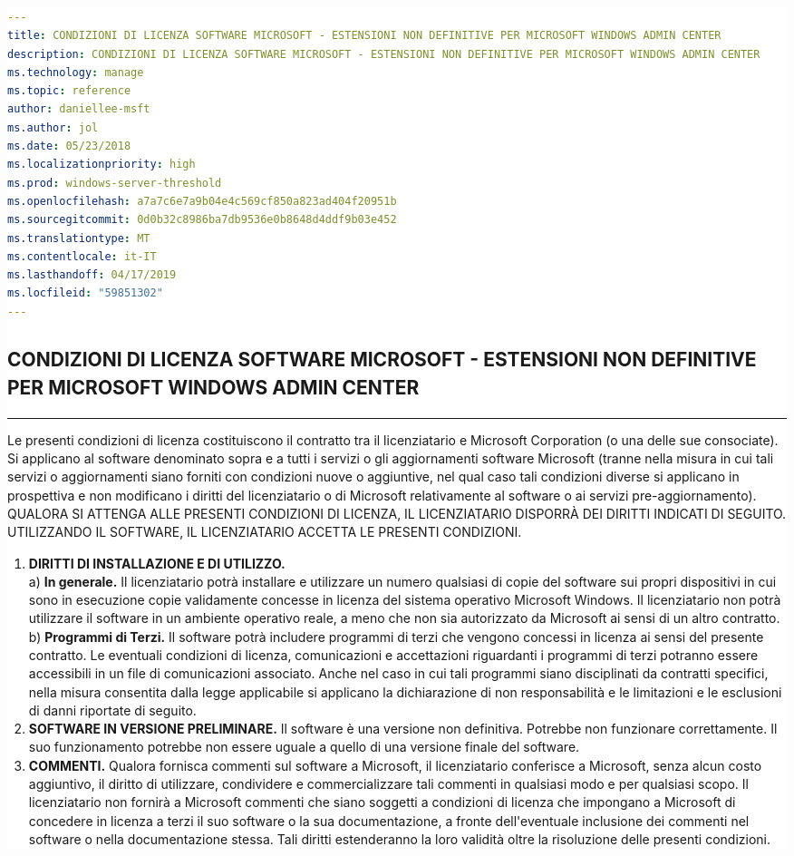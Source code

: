 ```yaml
---
title: CONDIZIONI DI LICENZA SOFTWARE MICROSOFT - ESTENSIONI NON DEFINITIVE PER MICROSOFT WINDOWS ADMIN CENTER
description: CONDIZIONI DI LICENZA SOFTWARE MICROSOFT - ESTENSIONI NON DEFINITIVE PER MICROSOFT WINDOWS ADMIN CENTER
ms.technology: manage
ms.topic: reference
author: daniellee-msft
ms.author: jol
ms.date: 05/23/2018
ms.localizationpriority: high
ms.prod: windows-server-threshold
ms.openlocfilehash: a7a7c6e7a9b04e4c569cf850a823ad404f20951b
ms.sourcegitcommit: 0d0b32c8986ba7db9536e0b8648d4ddf9b03e452
ms.translationtype: MT
ms.contentlocale: it-IT
ms.lasthandoff: 04/17/2019
ms.locfileid: "59851302"
---
```

## <a name="microsoft-software-license-terms---pre-release-extensions-for-microsoft-windows-admin-center"></a>CONDIZIONI DI LICENZA SOFTWARE MICROSOFT - ESTENSIONI NON DEFINITIVE PER MICROSOFT WINDOWS ADMIN CENTER
________________________________________

Le presenti condizioni di licenza costituiscono il contratto tra il licenziatario e Microsoft Corporation (o una delle sue consociate). Si applicano al software denominato sopra e a tutti i servizi o gli aggiornamenti software Microsoft (tranne nella misura in cui tali servizi o aggiornamenti siano forniti con condizioni nuove o aggiuntive, nel qual caso tali condizioni diverse si applicano in prospettiva e non modificano i diritti del licenziatario o di Microsoft relativamente al software o ai servizi pre-aggiornamento). QUALORA SI ATTENGA ALLE PRESENTI CONDIZIONI DI LICENZA, IL LICENZIATARIO DISPORRÀ DEI DIRITTI INDICATI DI SEGUITO. UTILIZZANDO IL SOFTWARE, IL LICENZIATARIO ACCETTA LE PRESENTI CONDIZIONI.

1. **DIRITTI DI INSTALLAZIONE E DI UTILIZZO.**  
    a) **In generale.** Il licenziatario potrà installare e utilizzare un numero qualsiasi di copie del software sui propri dispositivi in cui sono in esecuzione copie validamente concesse in licenza del sistema operativo Microsoft Windows. Il licenziatario non potrà utilizzare il software in un ambiente operativo reale, a meno che non sia autorizzato da Microsoft ai sensi di un altro contratto.  
    b) **Programmi di Terzi.** Il software potrà includere programmi di terzi che vengono concessi in licenza ai sensi del presente contratto. Le eventuali condizioni di licenza, comunicazioni e accettazioni riguardanti i programmi di terzi potranno essere accessibili in un file di comunicazioni associato. Anche nel caso in cui tali programmi siano disciplinati da contratti specifici, nella misura consentita dalla legge applicabile si applicano la dichiarazione di non responsabilità e le limitazioni e le esclusioni di danni riportate di seguito.  
2. **SOFTWARE IN VERSIONE PRELIMINARE.** Il software è una versione non definitiva. Potrebbe non funzionare correttamente. Il suo funzionamento potrebbe non essere uguale a quello di una versione finale del software.  
3. **COMMENTI.** Qualora fornisca commenti sul software a Microsoft, il licenziatario conferisce a Microsoft, senza alcun costo aggiuntivo, il diritto di utilizzare, condividere e commercializzare tali commenti in qualsiasi modo e per qualsiasi scopo. Il licenziatario non fornirà a Microsoft commenti che siano soggetti a condizioni di licenza che impongano a Microsoft di concedere in licenza a terzi il suo software o la sua documentazione, a fronte dell'eventuale inclusione dei commenti nel software o nella documentazione stessa. Tali diritti estenderanno la loro validità oltre la risoluzione delle presenti condizioni.